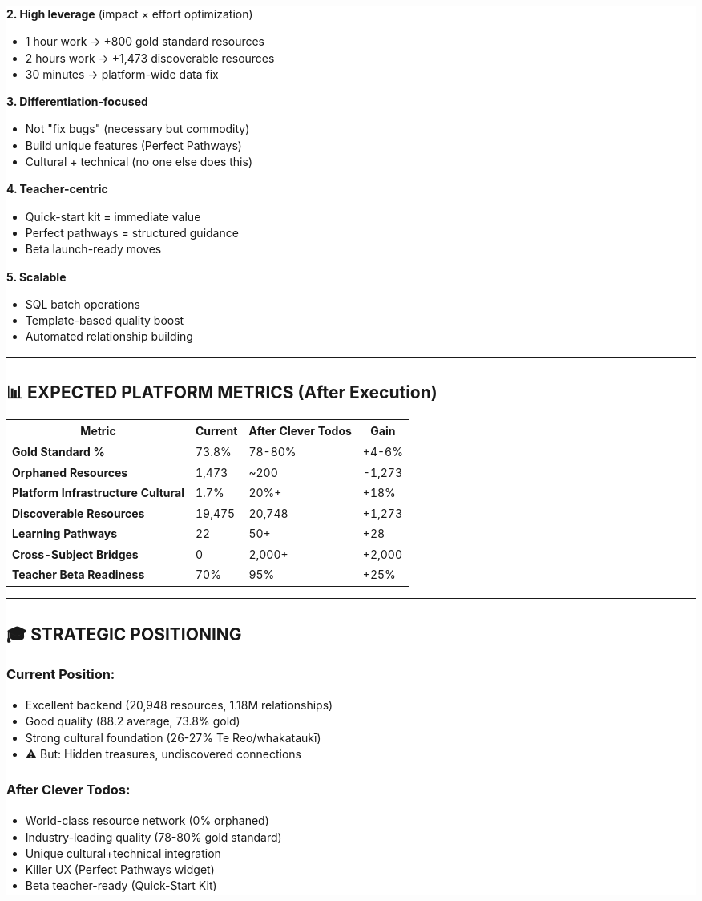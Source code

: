 **2. High leverage** (impact × effort optimization)
- 1 hour work → +800 gold standard resources
- 2 hours work → +1,473 discoverable resources
- 30 minutes → platform-wide data fix

**3. Differentiation-focused**
- Not "fix bugs" (necessary but commodity)
- Build unique features (Perfect Pathways)
- Cultural + technical (no one else does this)

**4. Teacher-centric**
- Quick-start kit = immediate value
- Perfect pathways = structured guidance
- Beta launch-ready moves

**5. Scalable**
- SQL batch operations
- Template-based quality boost
- Automated relationship building

---

## 📊 EXPECTED PLATFORM METRICS (After Execution)

| Metric | Current | After Clever Todos | Gain |
|--------|---------|-------------------|------|
| **Gold Standard %** | 73.8% | 78-80% | +4-6% |
| **Orphaned Resources** | 1,473 | ~200 | -1,273 |
| **Platform Infrastructure Cultural** | 1.7% | 20%+ | +18% |
| **Discoverable Resources** | 19,475 | 20,748 | +1,273 |
| **Learning Pathways** | 22 | 50+ | +28 |
| **Cross-Subject Bridges** | 0 | 2,000+ | +2,000 |
| **Teacher Beta Readiness** | 70% | 95% | +25% |

---

## 🎓 STRATEGIC POSITIONING

### **Current Position:**
- Excellent backend (20,948 resources, 1.18M relationships)
- Good quality (88.2 average, 73.8% gold)
- Strong cultural foundation (26-27% Te Reo/whakataukī)
- ⚠️ But: Hidden treasures, undiscovered connections

### **After Clever Todos:**
- World-class resource network (0% orphaned)
- Industry-leading quality (78-80% gold standard)
- Unique cultural+technical integration
- Killer UX (Perfect Pathways widget)
- Beta teacher-ready (Quick-Start Kit)

